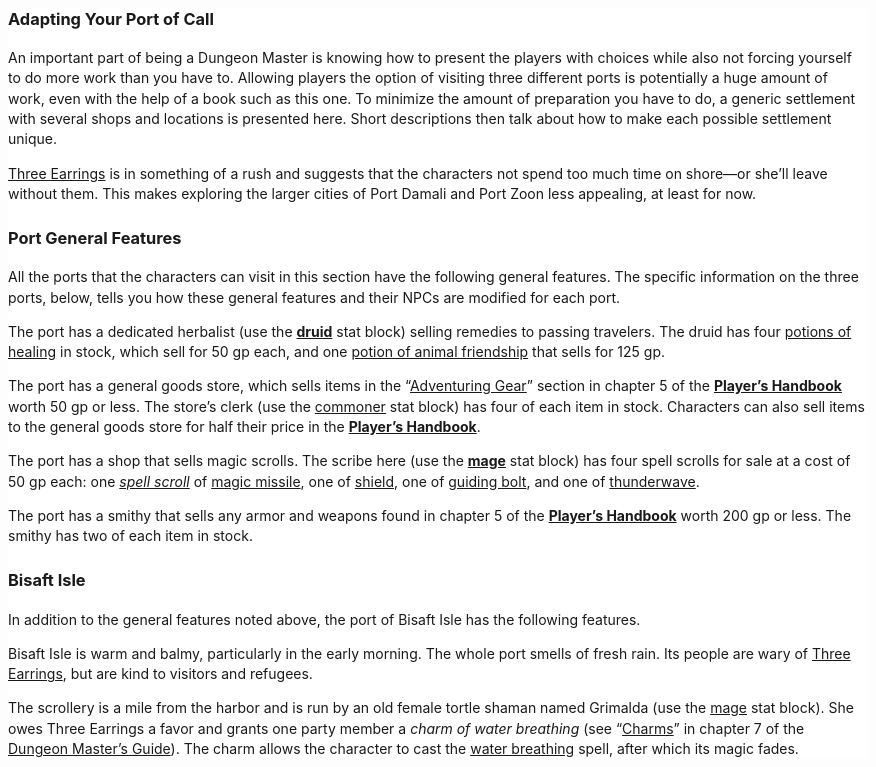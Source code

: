 ### Adapting Your Port of Call

An important part of being a Dungeon Master is knowing how to present the players with choices while also not forcing yourself to do more work than you have to. Allowing players the option of visiting three different ports is potentially a huge amount of work, even with the help of a book such as this one. To minimize the amount of preparation you have to do, a generic settlement with several shops and locations is presented here. Short descriptions then talk about how to make each possible settlement unique.

[Three Earrings](https://www.dndbeyond.com/monsters/three-earrings) is in something of a rush and suggests that the characters not spend too much time on shore—or she’ll leave without them. This makes exploring the larger cities of Port Damali and Port Zoon less appealing, at least for now.

### Port General Features

All the ports that the characters can visit in this section have the following general features. The specific information on the three ports, below, tells you how these general features and their NPCs are modified for each port.

The port has a dedicated herbalist (use the **[druid](https://www.dndbeyond.com/monsters/druid)** stat block) selling remedies to passing travelers. The druid has four [potions of healing](https://www.dndbeyond.com/equipment/potion-of-healing) in stock, which sell for 50 gp each, and one [potion of animal friendship](https://www.dndbeyond.com/magic-items/potion-of-animal-friendship) that sells for 125 gp.

The port has a general goods store, which sells items in the “[Adventuring Gear](https://www.dndbeyond.com/sources/phb/equipment#AdventuringGear "Adventuring Gear")” section in chapter 5 of the __[Player’s Handbook](https://www.dndbeyond.com/sources/phb "Player’s Handbook")__ worth 50 gp or less. The store’s clerk (use the [commoner](https://www.dndbeyond.com/monsters/commoner) stat block) has four of each item in stock. Characters can also sell items to the general goods store for half their price in the __[Player’s Handbook](https://www.dndbeyond.com/sources/phb "Player’s Handbook")__.

The port has a shop that sells magic scrolls. The scribe here (use the **[mage](https://www.dndbeyond.com/monsters/mage)** stat block) has four spell scrolls for sale at a cost of 50 gp each: one _[spell scroll](https://www.dndbeyond.com/magic-items/spell-scroll)_ of [magic missile](https://www.dndbeyond.com/spells/magic-missile), one of [shield](https://www.dndbeyond.com/spells/shield), one of [guiding bolt](https://www.dndbeyond.com/spells/guiding-bolt), and one of [thunderwave](https://www.dndbeyond.com/spells/thunderwave).

The port has a smithy that sells any armor and weapons found in chapter 5 of the __[Player’s Handbook](https://www.dndbeyond.com/sources/phb "Player’s Handbook")__ worth 200 gp or less. The smithy has two of each item in stock.

### Bisaft Isle

In addition to the general features noted above, the port of Bisaft Isle has the following features.

Bisaft Isle is warm and balmy, particularly in the early morning. The whole port smells of fresh rain. Its people are wary of [Three Earrings](https://www.dndbeyond.com/monsters/three-earrings), but are kind to visitors and refugees.

The scrollery is a mile from the harbor and is run by an old female tortle shaman named Grimalda (use the [mage](https://www.dndbeyond.com/monsters/mage) stat block). She owes Three Earrings a favor and grants one party member a _charm of water breathing_ (see “[Charms](https://www.dndbeyond.com/sources/dmg/other-rewards#Charms "Charms")” in chapter 7 of the [Dungeon Master’s Guide](https://www.dndbeyond.com/sources/dmg "Dungeon Master’s Guide")). The charm allows the character to cast the [water breathing](https://www.dndbeyond.com/spells/water-breathing) spell, after which its magic fades.
